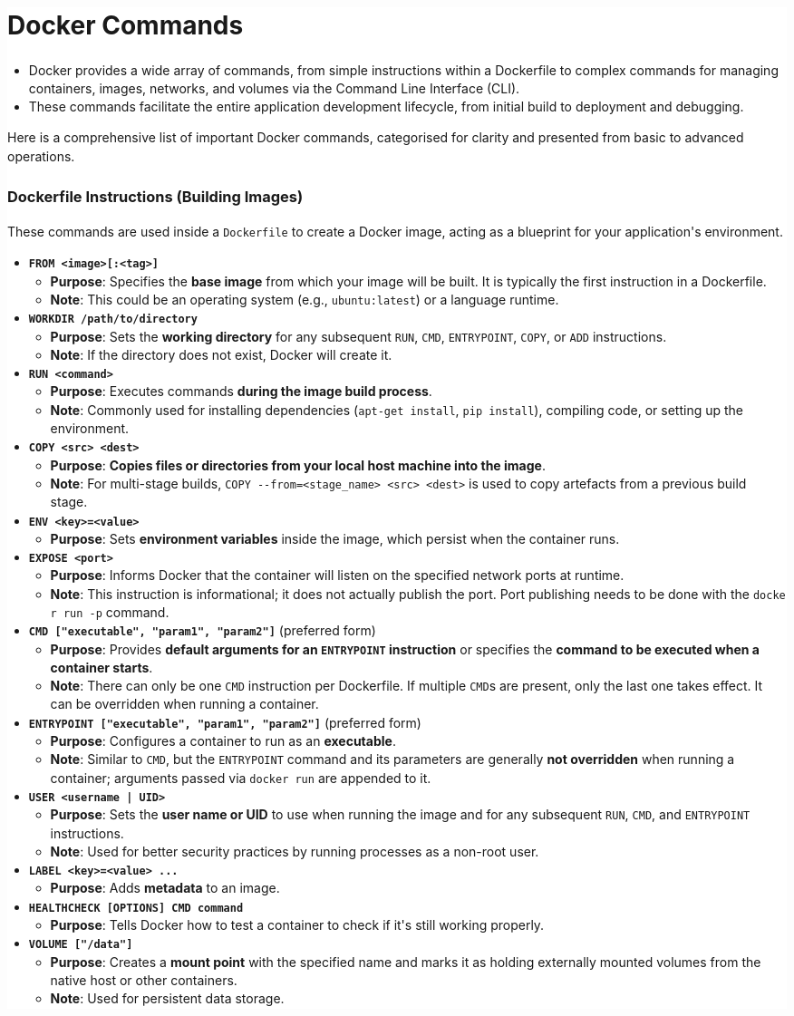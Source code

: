# Docker Commands

- Docker provides a wide array of commands, from simple instructions within a Dockerfile to complex commands for managing containers, images, networks, and volumes via the Command Line Interface (CLI). 
- These commands facilitate the entire application development lifecycle, from initial build to deployment and debugging.

Here is a comprehensive list of important Docker commands, categorised for clarity and presented from basic to advanced operations.

### Dockerfile Instructions (Building Images)

These commands are used inside a `Dockerfile` to create a Docker image, acting as a blueprint for your application's environment.

*   **`FROM <image>[:<tag>]`**
    *   **Purpose**: Specifies the **base image** from which your image will be built. It is typically the first instruction in a Dockerfile.
    *   **Note**: This could be an operating system (e.g., `ubuntu:latest`) or a language runtime.
*   **`WORKDIR /path/to/directory`**
    *   **Purpose**: Sets the **working directory** for any subsequent `RUN`, `CMD`, `ENTRYPOINT`, `COPY`, or `ADD` instructions.
    *   **Note**: If the directory does not exist, Docker will create it.
*   **`RUN <command>`**
    *   **Purpose**: Executes commands **during the image build process**.
    *   **Note**: Commonly used for installing dependencies (`apt-get install`, `pip install`), compiling code, or setting up the environment.
*   **`COPY <src> <dest>`**
    *   **Purpose**: **Copies files or directories from your local host machine into the image**.
    *   **Note**: For multi-stage builds, `COPY --from=<stage_name> <src> <dest>` is used to copy artefacts from a previous build stage.
*   **`ENV <key>=<value>`**
    *   **Purpose**: Sets **environment variables** inside the image, which persist when the container runs.
*   **`EXPOSE <port>`**
    *   **Purpose**: Informs Docker that the container will listen on the specified network ports at runtime.
    *   **Note**: This instruction is informational; it does not actually publish the port. Port publishing needs to be done with the `docker run -p` command.
*   **`CMD ["executable", "param1", "param2"]`** (preferred form)
    *   **Purpose**: Provides **default arguments for an `ENTRYPOINT` instruction** or specifies the **command to be executed when a container starts**.
    *   **Note**: There can only be one `CMD` instruction per Dockerfile. If multiple `CMD`s are present, only the last one takes effect. It can be overridden when running a container.
*   **`ENTRYPOINT ["executable", "param1", "param2"]`** (preferred form)
    *   **Purpose**: Configures a container to run as an **executable**.
    *   **Note**: Similar to `CMD`, but the `ENTRYPOINT` command and its parameters are generally **not overridden** when running a container; arguments passed via `docker run` are appended to it.
*   **`USER <username | UID>`**
    *   **Purpose**: Sets the **user name or UID** to use when running the image and for any subsequent `RUN`, `CMD`, and `ENTRYPOINT` instructions.
    *   **Note**: Used for better security practices by running processes as a non-root user.
*   **`LABEL <key>=<value> ...`**
    *   **Purpose**: Adds **metadata** to an image.
*   **`HEALTHCHECK [OPTIONS] CMD command`**
    *   **Purpose**: Tells Docker how to test a container to check if it's still working properly.
*   **`VOLUME ["/data"]`**
    *   **Purpose**: Creates a **mount point** with the specified name and marks it as holding externally mounted volumes from the native host or other containers.
    *   **Note**: Used for persistent data storage.
